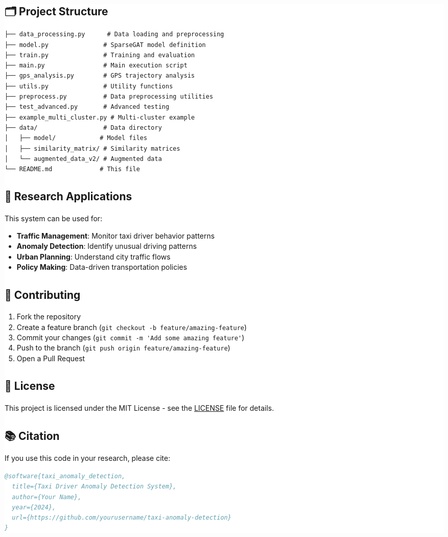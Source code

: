 ## 🗂️ Project Structure

```
├── data_processing.py      # Data loading and preprocessing
├── model.py               # SparseGAT model definition
├── train.py               # Training and evaluation
├── main.py                # Main execution script
├── gps_analysis.py        # GPS trajectory analysis
├── utils.py               # Utility functions
├── preprocess.py          # Data preprocessing utilities
├── test_advanced.py       # Advanced testing
├── example_multi_cluster.py # Multi-cluster example
├── data/                  # Data directory
│   ├── model/            # Model files
│   ├── similarity_matrix/ # Similarity matrices
│   └── augmented_data_v2/ # Augmented data
└── README.md             # This file
```

## 🔬 Research Applications

This system can be used for:

- **Traffic Management**: Monitor taxi driver behavior patterns
- **Anomaly Detection**: Identify unusual driving patterns
- **Urban Planning**: Understand city traffic flows
- **Policy Making**: Data-driven transportation policies

## 🤝 Contributing

1. Fork the repository
2. Create a feature branch (`git checkout -b feature/amazing-feature`)
3. Commit your changes (`git commit -m 'Add some amazing feature'`)
4. Push to the branch (`git push origin feature/amazing-feature`)
5. Open a Pull Request

## 📄 License

This project is licensed under the MIT License - see the [LICENSE](LICENSE) file for details.

## 📚 Citation

If you use this code in your research, please cite:

```bibtex
@software{taxi_anomaly_detection,
  title={Taxi Driver Anomaly Detection System},
  author={Your Name},
  year={2024},
  url={https://github.com/yourusername/taxi-anomaly-detection}
}
```
